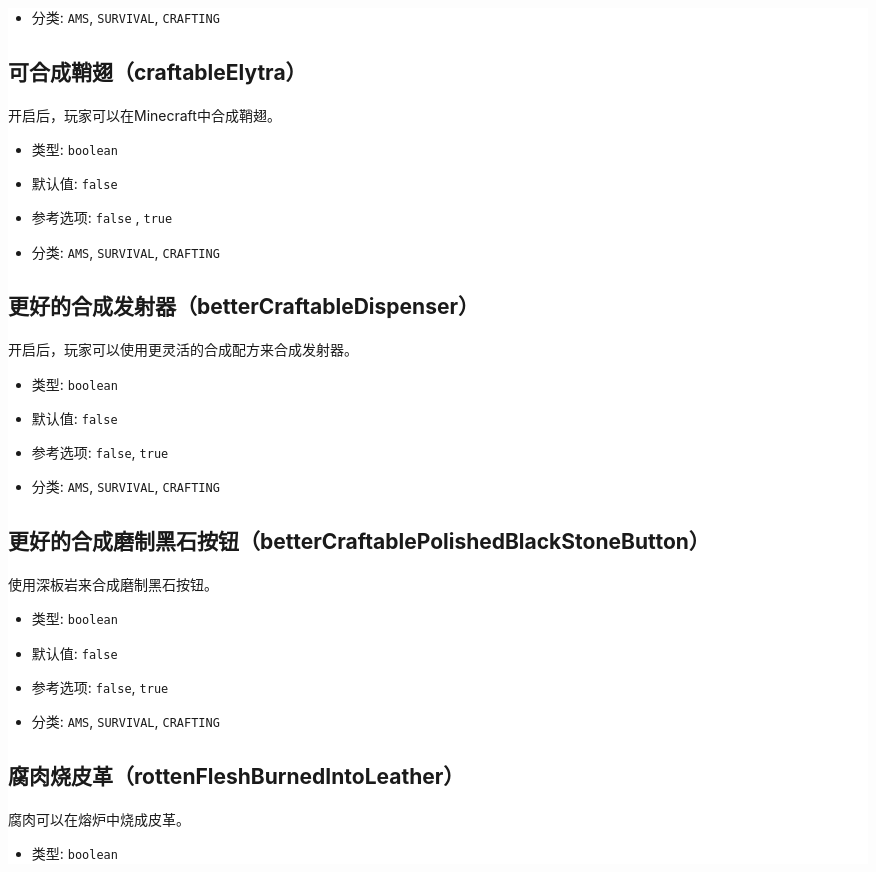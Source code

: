 
- 分类: `AMS`, `SURVIVAL`, `CRAFTING`


## 可合成鞘翅（craftableElytra）

开启后，玩家可以在Minecraft中合成鞘翅。

- 类型: `boolean`



- 默认值: `false`



- 参考选项: `false` , `true`



- 分类: `AMS`, `SURVIVAL`, `CRAFTING`


## 更好的合成发射器（betterCraftableDispenser）

开启后，玩家可以使用更灵活的合成配方来合成发射器。

- 类型: `boolean`



- 默认值: `false`



- 参考选项: `false`, `true`



- 分类: `AMS`, `SURVIVAL`, `CRAFTING`


## 更好的合成磨制黑石按钮（betterCraftablePolishedBlackStoneButton）

使用深板岩来合成磨制黑石按钮。

- 类型: `boolean`



- 默认值: `false`



- 参考选项: `false`, `true`



- 分类: `AMS`, `SURVIVAL`, `CRAFTING`

## 腐肉烧皮革（rottenFleshBurnedIntoLeather）

腐肉可以在熔炉中烧成皮革。

- 类型: `boolean`
